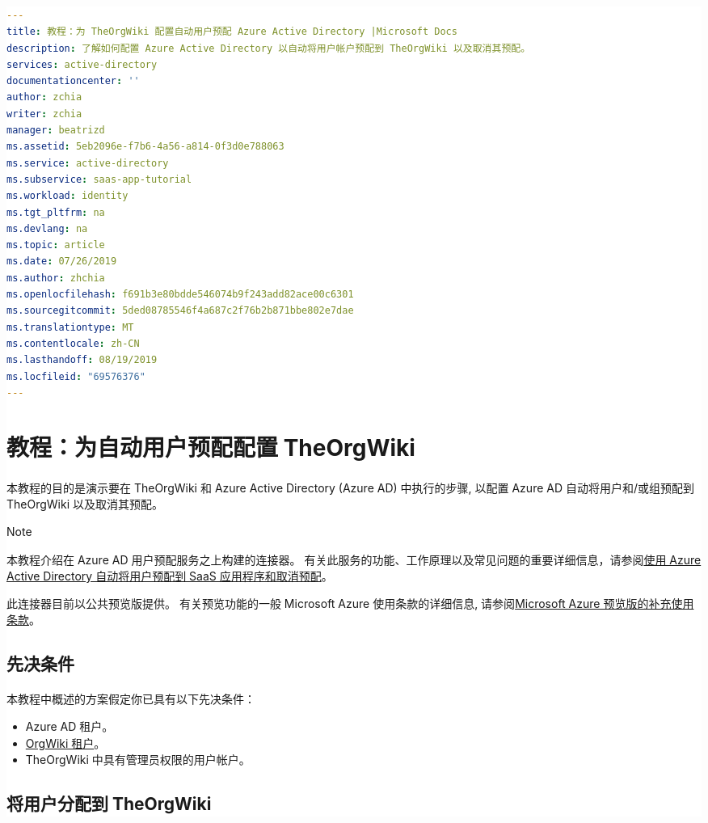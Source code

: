 ```yaml
---
title: 教程：为 TheOrgWiki 配置自动用户预配 Azure Active Directory |Microsoft Docs
description: 了解如何配置 Azure Active Directory 以自动将用户帐户预配到 TheOrgWiki 以及取消其预配。
services: active-directory
documentationcenter: ''
author: zchia
writer: zchia
manager: beatrizd
ms.assetid: 5eb2096e-f7b6-4a56-a814-0f3d0e788063
ms.service: active-directory
ms.subservice: saas-app-tutorial
ms.workload: identity
ms.tgt_pltfrm: na
ms.devlang: na
ms.topic: article
ms.date: 07/26/2019
ms.author: zhchia
ms.openlocfilehash: f691b3e80bdde546074b9f243add82ace00c6301
ms.sourcegitcommit: 5ded08785546f4a687c2f76b2b871bbe802e7dae
ms.translationtype: MT
ms.contentlocale: zh-CN
ms.lasthandoff: 08/19/2019
ms.locfileid: "69576376"
---
```

# <a name="tutorial-configure-theorgwiki-for-automatic-user-provisioning"></a>教程：为自动用户预配配置 TheOrgWiki

本教程的目的是演示要在 TheOrgWiki 和 Azure Active Directory (Azure AD) 中执行的步骤, 以配置 Azure AD 自动将用户和/或组预配到 TheOrgWiki 以及取消其预配。

> [!NOTE]
> 本教程介绍在 Azure AD 用户预配服务之上构建的连接器。 有关此服务的功能、工作原理以及常见问题的重要详细信息，请参阅[使用 Azure Active Directory 自动将用户预配到 SaaS 应用程序和取消预配](../manage-apps/user-provisioning.md)。
>
> 此连接器目前以公共预览版提供。 有关预览功能的一般 Microsoft Azure 使用条款的详细信息, 请参阅[Microsoft Azure 预览版的补充使用条款](https://azure.microsoft.com/support/legal/preview-supplemental-terms/)。

## <a name="prerequisites"></a>先决条件

本教程中概述的方案假定你已具有以下先决条件：

* Azure AD 租户。
* [OrgWiki 租户](https://www.theorgwiki.com/welcome/)。
* TheOrgWiki 中具有管理员权限的用户帐户。

## <a name="assign-users-to-theorgwiki"></a>将用户分配到 TheOrgWiki
